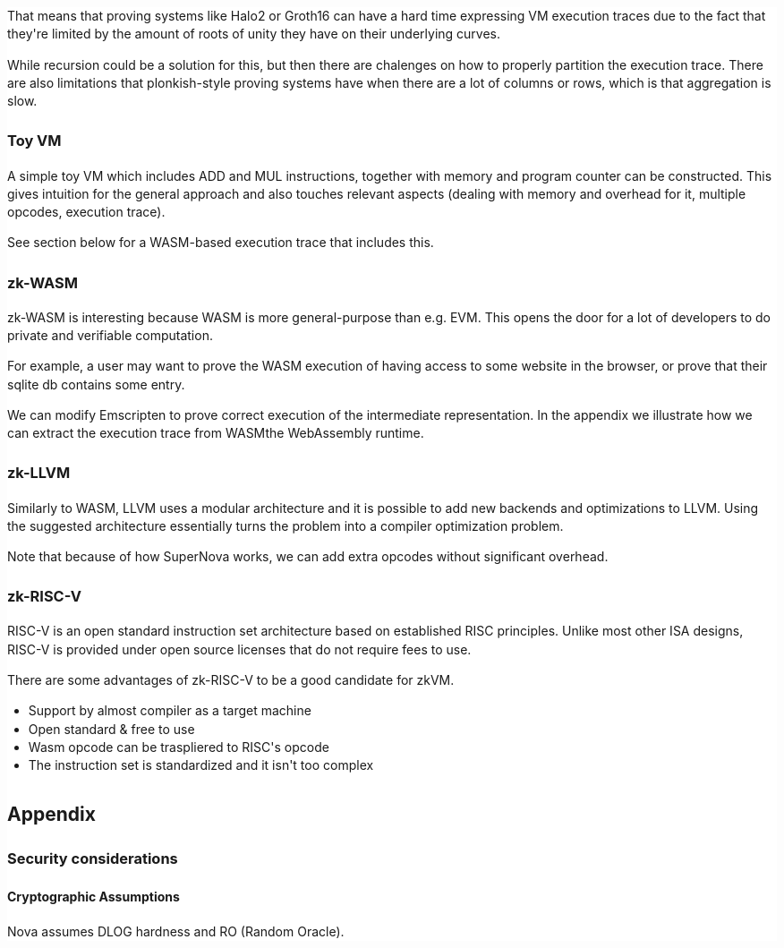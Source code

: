 That means that proving systems like Halo2 or Groth16 can have a hard time expressing VM execution traces due to the fact that they're limited by the amount of roots of unity they have on their underlying curves.

While recursion could be a solution for this, but then there are chalenges on how to properly partition the execution trace. There are also limitations that plonkish-style proving systems have when there are a lot of columns or rows, which is that aggregation is slow.

### Toy VM

A simple toy VM which includes ADD and MUL instructions, together with memory and program counter can be constructed. This gives intuition for the general approach and also touches relevant aspects (dealing with memory and overhead for it, multiple opcodes, execution trace).

See section below for a WASM-based execution trace that includes this.

### zk-WASM

zk-WASM is interesting because WASM is more general-purpose than e.g. EVM. This opens the door for a lot of developers to do private and verifiable computation.

For example, a user may want to prove the WASM execution of having access to some website in the browser, or prove that their sqlite db contains some entry.

We can modify Emscripten to prove correct execution of the intermediate representation. In the appendix we illustrate how we can extract the execution trace from WASMthe WebAssembly runtime.

### zk-LLVM

Similarly to WASM, LLVM uses a modular architecture and it is possible to add new backends and optimizations to LLVM. Using the suggested architecture essentially turns the problem into a compiler optimization problem.

Note that because of how SuperNova works, we can add extra opcodes without significant overhead.

### zk-RISC-V

RISC-V is an open standard instruction set architecture based on established RISC principles. Unlike most other ISA designs, RISC-V is provided under open source licenses that do not require fees to use.

There are some advantages of zk-RISC-V to be a good candidate for zkVM.
- Support by almost compiler as a target machine
- Open standard & free to use
- Wasm opcode can be traspliered to RISC's opcode
- The instruction set is standardized and it isn't too complex

## Appendix

### Security considerations

#### Cryptographic Assumptions

Nova assumes DLOG hardness and RO (Random Oracle).
